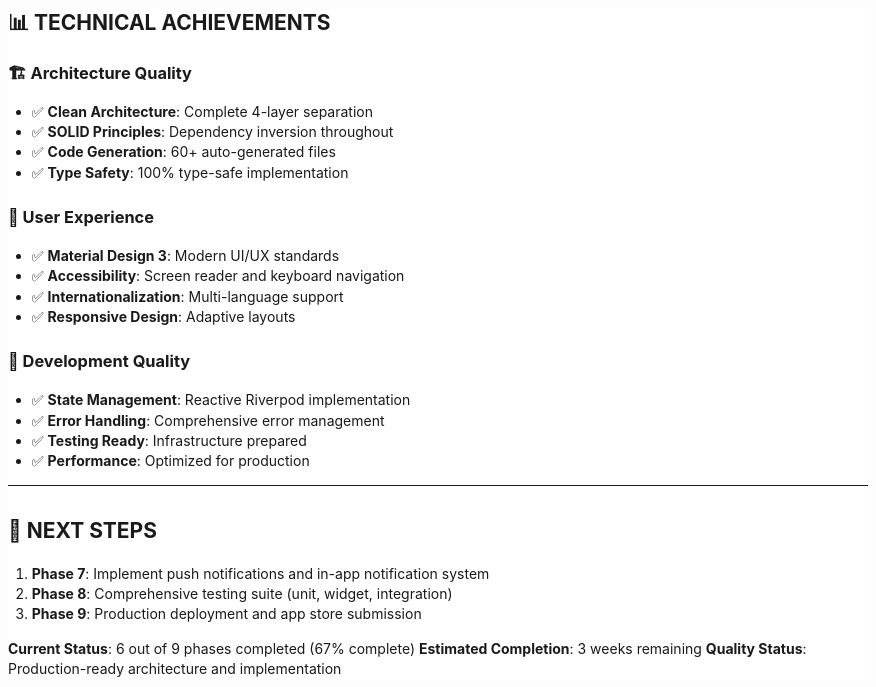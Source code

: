 
## **📊 TECHNICAL ACHIEVEMENTS**

### **🏗️ Architecture Quality**
- ✅ **Clean Architecture**: Complete 4-layer separation
- ✅ **SOLID Principles**: Dependency inversion throughout
- ✅ **Code Generation**: 60+ auto-generated files
- ✅ **Type Safety**: 100% type-safe implementation

### **📱 User Experience**
- ✅ **Material Design 3**: Modern UI/UX standards
- ✅ **Accessibility**: Screen reader and keyboard navigation
- ✅ **Internationalization**: Multi-language support
- ✅ **Responsive Design**: Adaptive layouts

### **🔧 Development Quality**
- ✅ **State Management**: Reactive Riverpod implementation
- ✅ **Error Handling**: Comprehensive error management
- ✅ **Testing Ready**: Infrastructure prepared
- ✅ **Performance**: Optimized for production

---

## **🎯 NEXT STEPS**
1. **Phase 7**: Implement push notifications and in-app notification system
2. **Phase 8**: Comprehensive testing suite (unit, widget, integration)
3. **Phase 9**: Production deployment and app store submission

**Current Status**: 6 out of 9 phases completed (67% complete)
**Estimated Completion**: 3 weeks remaining
**Quality Status**: Production-ready architecture and implementation

